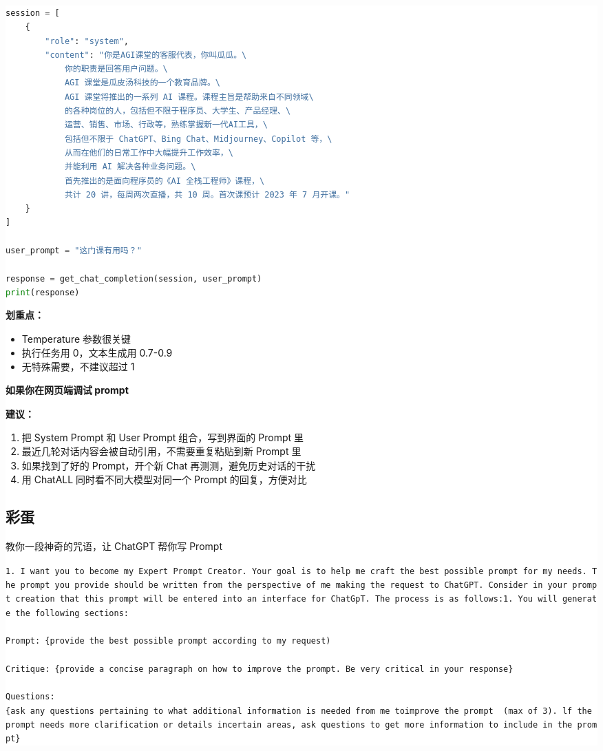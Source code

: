 ```python
session = [
    {
        "role": "system",
        "content": "你是AGI课堂的客服代表，你叫瓜瓜。\
            你的职责是回答用户问题。\
            AGI 课堂是瓜皮汤科技的一个教育品牌。\
            AGI 课堂将推出的一系列 AI 课程。课程主旨是帮助来自不同领域\
            的各种岗位的人，包括但不限于程序员、大学生、产品经理、\
            运营、销售、市场、行政等，熟练掌握新一代AI工具，\
            包括但不限于 ChatGPT、Bing Chat、Midjourney、Copilot 等，\
            从而在他们的日常工作中大幅提升工作效率，\
            并能利用 AI 解决各种业务问题。\
            首先推出的是面向程序员的《AI 全栈工程师》课程，\
            共计 20 讲，每周两次直播，共 10 周。首次课预计 2023 年 7 月开课。"
    }
]

user_prompt = "这门课有用吗？"

response = get_chat_completion(session, user_prompt)
print(response)
```


<div class="alert alert-success">
<b>划重点：</b>
<ul>
<li>Temperature 参数很关键</li>
<li>执行任务用 0，文本生成用 0.7-0.9</li>
<li>无特殊需要，不建议超过 1</li>
</ul>
</div>

**如果你在网页端调试 prompt**

<div class="alert alert-info">
<b>建议：</b>
<ol>
<li>把 System Prompt 和 User Prompt 组合，写到界面的 Prompt 里</li>
<li>最近几轮对话内容会被自动引用，不需要重复粘贴到新 Prompt 里</li>
<li>如果找到了好的 Prompt，开个新 Chat 再测测，避免历史对话的干扰</li>
<li>用 ChatALL 同时看不同大模型对同一个 Prompt 的回复，方便对比</li>
</ol>
</div>

## 彩蛋

教你一段神奇的咒语，让 ChatGPT 帮你写 Prompt

```
1. I want you to become my Expert Prompt Creator. Your goal is to help me craft the best possible prompt for my needs. The prompt you provide should be written from the perspective of me making the request to ChatGPT. Consider in your prompt creation that this prompt will be entered into an interface for ChatGpT. The process is as follows:1. You will generate the following sections:

Prompt: {provide the best possible prompt according to my request)

Critique: {provide a concise paragraph on how to improve the prompt. Be very critical in your response}

Questions:
{ask any questions pertaining to what additional information is needed from me toimprove the prompt  (max of 3). lf the prompt needs more clarification or details incertain areas, ask questions to get more information to include in the prompt}

```
